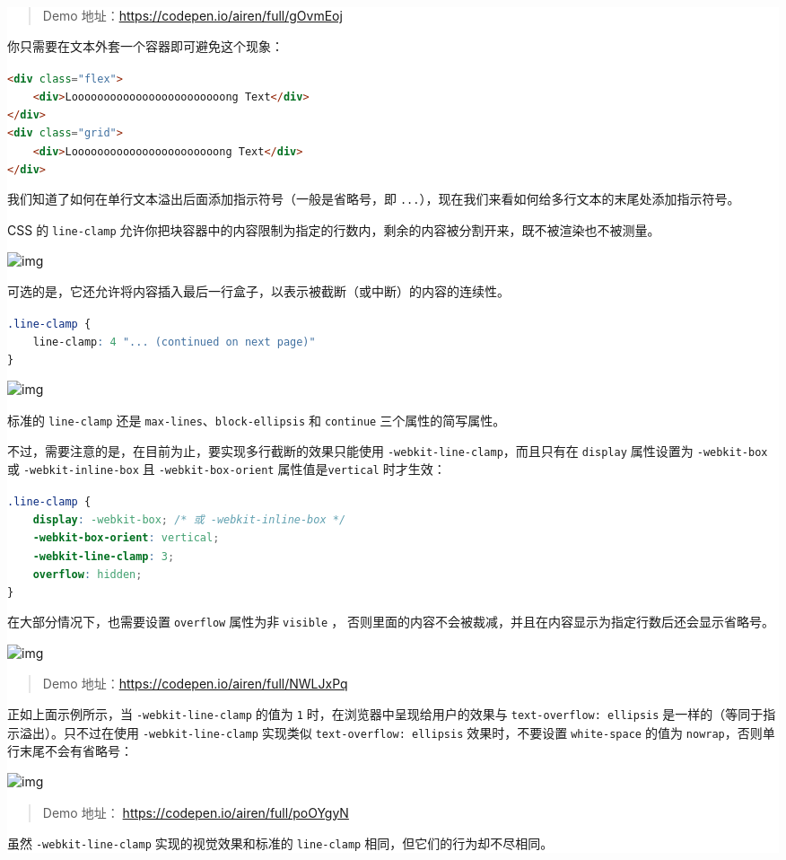 > Demo 地址：https://codepen.io/airen/full/gOvmEoj

你只需要在文本外套一个容器即可避免这个现象：

```HTML
<div class="flex">
    <div>Loooooooooooooooooooooooong Text</div> 
</div>
<div class="grid">
    <div>Looooooooooooooooooooooong Text</div> 
</div>
```

我们知道了如何在单行文本溢出后面添加指示符号（一般是省略号，即 `...`），现在我们来看如何给多行文本的末尾处添加指示符号。

CSS 的 `line-clamp` 允许你把块容器中的内容限制为指定的行数内，剩余的内容被分割开来，既不被渲染也不被测量。

![img](https://p3-juejin.byteimg.com/tos-cn-i-k3u1fbpfcp/904d1127dd364a3580365bba4819c710~tplv-k3u1fbpfcp-zoom-1.image)

可选的是，它还允许将内容插入最后一行盒子，以表示被截断（或中断）的内容的连续性。

```CSS
.line-clamp { 
    line-clamp: 4 "... (continued on next page)" 
}
```

![img](https://p3-juejin.byteimg.com/tos-cn-i-k3u1fbpfcp/fb7910016aa248389e834ee1948e9b3d~tplv-k3u1fbpfcp-zoom-1.image)

标准的 `line-clamp` 还是 `max-lines`、`block-ellipsis` 和 `continue` 三个属性的简写属性。

不过，需要注意的是，在目前为止，要实现多行截断的效果只能使用 `-webkit-line-clamp`，而且只有在 `display` 属性设置为 `-webkit-box` 或 `-webkit-inline-box` 且 `-webkit-box-orient` 属性值是`vertical` 时才生效： 

```CSS
.line-clamp { 
    display: -webkit-box; /* 或 -webkit-inline-box */ 
    -webkit-box-orient: vertical; 
    -webkit-line-clamp: 3; 
    overflow: hidden; 
} 
```

在大部分情况下，也需要设置 `overflow` 属性为非 `visible` ， 否则里面的内容不会被裁减，并且在内容显示为指定行数后还会显示省略号。

![img](https://p3-juejin.byteimg.com/tos-cn-i-k3u1fbpfcp/eec01abbfa4d4097a19398458a109287~tplv-k3u1fbpfcp-zoom-1.image)

> Demo 地址：https://codepen.io/airen/full/NWLJxPq

正如上面示例所示，当 `-webkit-line-clamp` 的值为 `1` 时，在浏览器中呈现给用户的效果与 `text-overflow: ellipsis` 是一样的（等同于指示溢出）。只不过在使用 `-webkit-line-clamp` 实现类似 `text-overflow: ellipsis` 效果时，不要设置 `white-space` 的值为 `nowrap`，否则单行末尾不会有省略号：

![img](https://p3-juejin.byteimg.com/tos-cn-i-k3u1fbpfcp/f8c1902bbb9b4297a5b03c718ce2bf2f~tplv-k3u1fbpfcp-zoom-1.image)

> Demo 地址： https://codepen.io/airen/full/poOYgyN

虽然 `-webkit-line-clamp` 实现的视觉效果和标准的 `line-clamp` 相同，但它们的行为却不尽相同。
